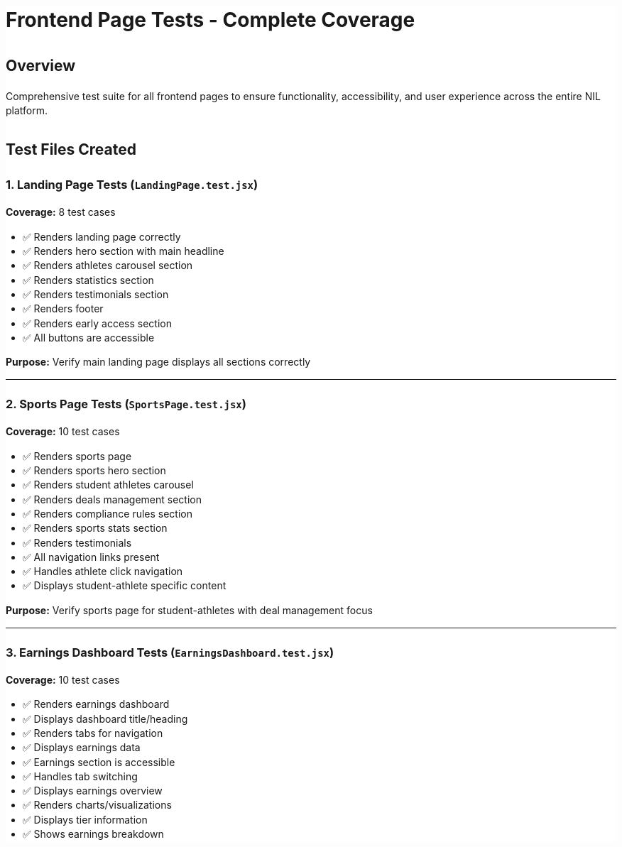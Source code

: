# Frontend Page Tests - Complete Coverage

## Overview

Comprehensive test suite for all frontend pages to ensure functionality, accessibility, and user experience across the entire NIL platform.

## Test Files Created

### 1. **Landing Page Tests** (`LandingPage.test.jsx`)
**Coverage:** 8 test cases
- ✅ Renders landing page correctly
- ✅ Renders hero section with main headline
- ✅ Renders athletes carousel section
- ✅ Renders statistics section
- ✅ Renders testimonials section
- ✅ Renders footer
- ✅ Renders early access section
- ✅ All buttons are accessible

**Purpose:** Verify main landing page displays all sections correctly

---

### 2. **Sports Page Tests** (`SportsPage.test.jsx`)
**Coverage:** 10 test cases
- ✅ Renders sports page
- ✅ Renders sports hero section
- ✅ Renders student athletes carousel
- ✅ Renders deals management section
- ✅ Renders compliance rules section
- ✅ Renders sports stats section
- ✅ Renders testimonials
- ✅ All navigation links present
- ✅ Handles athlete click navigation
- ✅ Displays student-athlete specific content

**Purpose:** Verify sports page for student-athletes with deal management focus

---

### 3. **Earnings Dashboard Tests** (`EarningsDashboard.test.jsx`)
**Coverage:** 10 test cases
- ✅ Renders earnings dashboard
- ✅ Displays dashboard title/heading
- ✅ Renders tabs for navigation
- ✅ Displays earnings data
- ✅ Earnings section is accessible
- ✅ Handles tab switching
- ✅ Displays earnings overview
- ✅ Renders charts/visualizations
- ✅ Displays tier information
- ✅ Shows earnings breakdown
